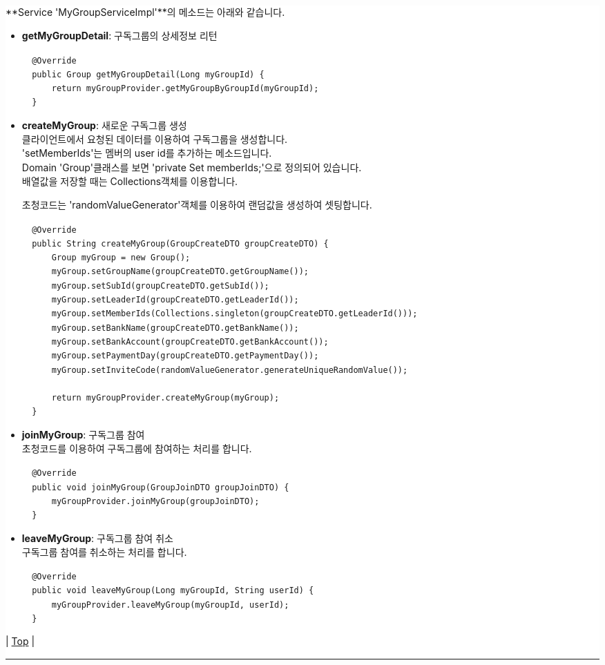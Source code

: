 **Service 'MyGroupServiceImpl'**의 메소드는 아래와 같습니다.    

- **getMyGroupDetail**: 구독그룹의 상세정보 리턴   
  
  ```
    @Override
    public Group getMyGroupDetail(Long myGroupId) {
        return myGroupProvider.getMyGroupByGroupId(myGroupId);
    }
  ```

- **createMyGroup**: 새로운 구독그룹 생성   
  클라이언트에서 요청된 데이터를 이용하여 구독그룹을 생성합니다.   
  'setMemberIds'는 멤버의 user id를 추가하는 메소드입니다.   
  Domain 'Group'클래스를 보면 'private Set<String> memberIds;'으로 정의되어 있습니다.   
  배열값을 저장할 때는 Collections객체를 이용합니다.  

  초청코드는 'randomValueGenerator'객체를 이용하여 랜덤값을 생성하여 셋팅합니다.  
  ```
    @Override
    public String createMyGroup(GroupCreateDTO groupCreateDTO) {
        Group myGroup = new Group();
        myGroup.setGroupName(groupCreateDTO.getGroupName());
        myGroup.setSubId(groupCreateDTO.getSubId());
        myGroup.setLeaderId(groupCreateDTO.getLeaderId());
        myGroup.setMemberIds(Collections.singleton(groupCreateDTO.getLeaderId()));
        myGroup.setBankName(groupCreateDTO.getBankName());
        myGroup.setBankAccount(groupCreateDTO.getBankAccount());
        myGroup.setPaymentDay(groupCreateDTO.getPaymentDay());
        myGroup.setInviteCode(randomValueGenerator.generateUniqueRandomValue());

        return myGroupProvider.createMyGroup(myGroup);
    }
  ```

- **joinMyGroup**: 구독그룹 참여   
  초청코드를 이용하여 구독그룹에 참여하는 처리를 합니다.   
  ```
    @Override
    public void joinMyGroup(GroupJoinDTO groupJoinDTO) {
        myGroupProvider.joinMyGroup(groupJoinDTO);
    }
  ```  

- **leaveMyGroup**: 구독그룹 참여 취소    
  구독그룹 참여를 취소하는 처리를 합니다.   
  ```
    @Override
    public void leaveMyGroup(Long myGroupId, String userId) {
        myGroupProvider.leaveMyGroup(myGroupId, userId);
    }
  ``` 


| [Top](#개발-순서) |

---